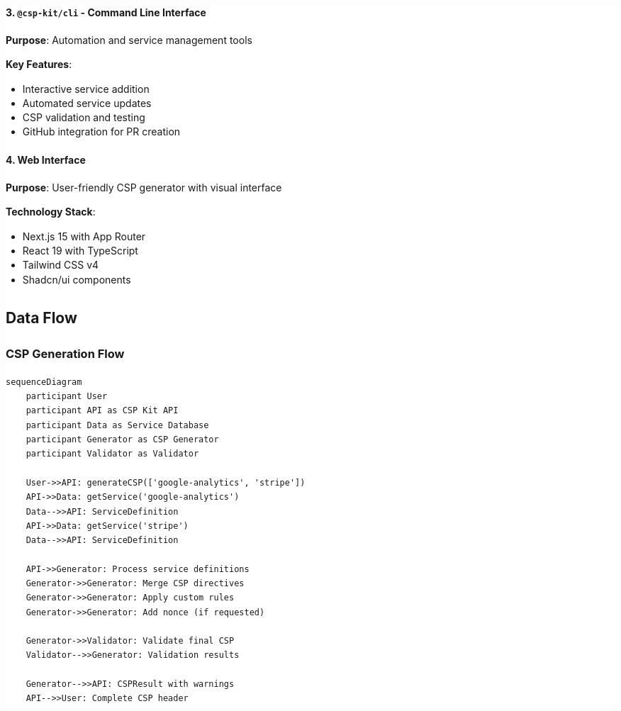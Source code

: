 ```typescript
```

#### 3. `@csp-kit/cli` - Command Line Interface

**Purpose**: Automation and service management tools

**Key Features**:

- Interactive service addition
- Automated service updates
- CSP validation and testing
- GitHub integration for PR creation

#### 4. Web Interface

**Purpose**: User-friendly CSP generator with visual interface

**Technology Stack**:

- Next.js 15 with App Router
- React 19 with TypeScript
- Tailwind CSS v4
- Shadcn/ui components

## Data Flow

### CSP Generation Flow

```mermaid
sequenceDiagram
    participant User
    participant API as CSP Kit API
    participant Data as Service Database
    participant Generator as CSP Generator
    participant Validator as Validator

    User->>API: generateCSP(['google-analytics', 'stripe'])
    API->>Data: getService('google-analytics')
    Data-->>API: ServiceDefinition
    API->>Data: getService('stripe')
    Data-->>API: ServiceDefinition

    API->>Generator: Process service definitions
    Generator->>Generator: Merge CSP directives
    Generator->>Generator: Apply custom rules
    Generator->>Generator: Add nonce (if requested)

    Generator->>Validator: Validate final CSP
    Validator-->>Generator: Validation results

    Generator-->>API: CSPResult with warnings
    API-->>User: Complete CSP header
```
